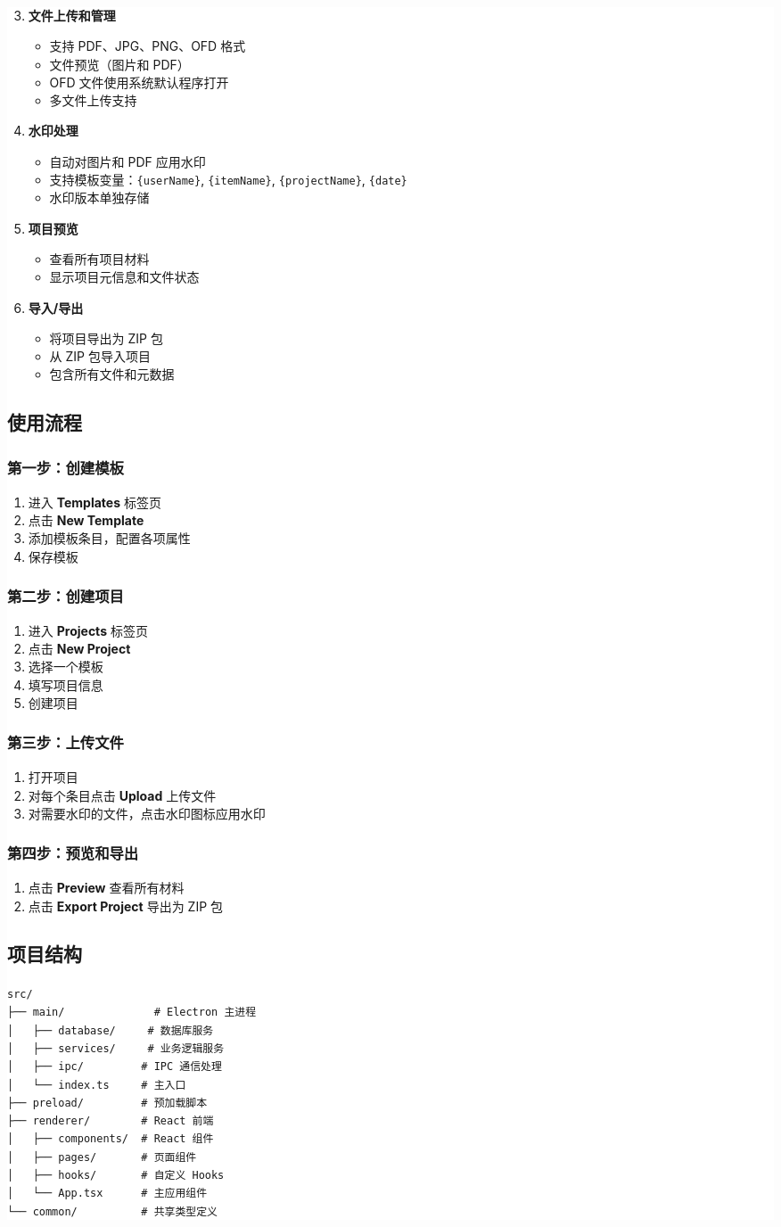 3. **文件上传和管理**
   - 支持 PDF、JPG、PNG、OFD 格式
   - 文件预览（图片和 PDF）
   - OFD 文件使用系统默认程序打开
   - 多文件上传支持

4. **水印处理**
   - 自动对图片和 PDF 应用水印
   - 支持模板变量：`{userName}`, `{itemName}`, `{projectName}`, `{date}`
   - 水印版本单独存储

5. **项目预览**
   - 查看所有项目材料
   - 显示项目元信息和文件状态

6. **导入/导出**
   - 将项目导出为 ZIP 包
   - 从 ZIP 包导入项目
   - 包含所有文件和元数据

## 使用流程

### 第一步：创建模板

1. 进入 **Templates** 标签页
2. 点击 **New Template**
3. 添加模板条目，配置各项属性
4. 保存模板

### 第二步：创建项目

1. 进入 **Projects** 标签页
2. 点击 **New Project**
3. 选择一个模板
4. 填写项目信息
5. 创建项目

### 第三步：上传文件

1. 打开项目
2. 对每个条目点击 **Upload** 上传文件
3. 对需要水印的文件，点击水印图标应用水印

### 第四步：预览和导出

1. 点击 **Preview** 查看所有材料
2. 点击 **Export Project** 导出为 ZIP 包

## 项目结构

```
src/
├── main/              # Electron 主进程
│   ├── database/     # 数据库服务
│   ├── services/     # 业务逻辑服务
│   ├── ipc/         # IPC 通信处理
│   └── index.ts     # 主入口
├── preload/         # 预加载脚本
├── renderer/        # React 前端
│   ├── components/  # React 组件
│   ├── pages/       # 页面组件
│   ├── hooks/       # 自定义 Hooks
│   └── App.tsx      # 主应用组件
└── common/          # 共享类型定义
```
